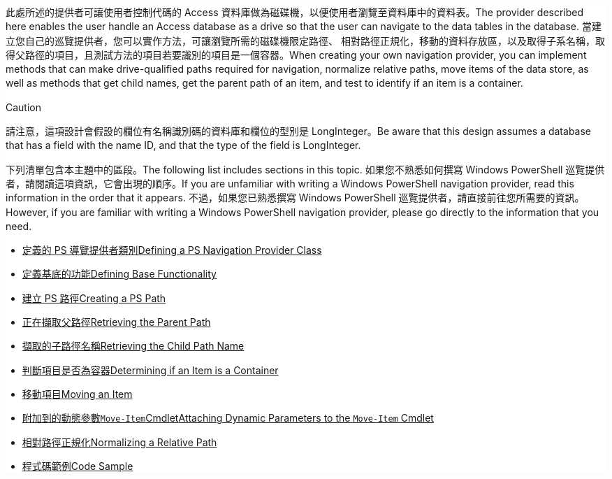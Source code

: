 
<span data-ttu-id="e6387-111">此處所述的提供者可讓使用者控制代碼的 Access 資料庫做為磁碟機，以便使用者瀏覽至資料庫中的資料表。</span><span class="sxs-lookup"><span data-stu-id="e6387-111">The provider described here enables the user handle an Access database as a drive so that the user can navigate to the data tables in the database.</span></span> <span data-ttu-id="e6387-112">當建立您自己的巡覽提供者，您可以實作方法，可讓瀏覽所需的磁碟機限定路徑、 相對路徑正規化，移動的資料存放區，以及取得子系名稱，取得父路徑的項目，且測試方法的項目若要識別的項目是一個容器。</span><span class="sxs-lookup"><span data-stu-id="e6387-112">When creating your own navigation provider, you can implement methods that can make drive-qualified paths required for navigation, normalize relative paths, move items of the data store, as well as methods that get child names, get the parent path of an item, and test to identify if an item is a container.</span></span>

> [!CAUTION]
> <span data-ttu-id="e6387-113">請注意，這項設計會假設的欄位有名稱識別碼的資料庫和欄位的型別是 LongInteger。</span><span class="sxs-lookup"><span data-stu-id="e6387-113">Be aware that this design assumes a database that has a field with the name ID, and that the type of the field is LongInteger.</span></span>

<span data-ttu-id="e6387-114">下列清單包含本主題中的區段。</span><span class="sxs-lookup"><span data-stu-id="e6387-114">The following list includes sections in this topic.</span></span> <span data-ttu-id="e6387-115">如果您不熟悉如何撰寫 Windows PowerShell 巡覽提供者，請閱讀這項資訊，它會出現的順序。</span><span class="sxs-lookup"><span data-stu-id="e6387-115">If you are unfamiliar with writing a Windows PowerShell navigation provider, read this information in the order that it appears.</span></span> <span data-ttu-id="e6387-116">不過，如果您已熟悉撰寫 Windows PowerShell 巡覽提供者，請直接前往您所需要的資訊。</span><span class="sxs-lookup"><span data-stu-id="e6387-116">However, if you are familiar with writing a Windows PowerShell navigation provider, please go directly to the information that you need.</span></span>

- [<span data-ttu-id="e6387-117">定義的 PS 導覽提供者類別</span><span class="sxs-lookup"><span data-stu-id="e6387-117">Defining a PS Navigation Provider Class</span></span>](#Define-the-Windows-PowerShell-provider)

- [<span data-ttu-id="e6387-118">定義基底的功能</span><span class="sxs-lookup"><span data-stu-id="e6387-118">Defining Base Functionality</span></span>](#Defining-Base-Functionality)

- [<span data-ttu-id="e6387-119">建立 PS 路徑</span><span class="sxs-lookup"><span data-stu-id="e6387-119">Creating a PS Path</span></span>](#Creating-a-Windows-PowerShell-Path)

- [<span data-ttu-id="e6387-120">正在擷取父路徑</span><span class="sxs-lookup"><span data-stu-id="e6387-120">Retrieving the Parent Path</span></span>](#Retrieving-the-Parent-Path)

- [<span data-ttu-id="e6387-121">擷取的子路徑名稱</span><span class="sxs-lookup"><span data-stu-id="e6387-121">Retrieving the Child Path Name</span></span>](#Retrieve-the-Child-Path-Name)

- [<span data-ttu-id="e6387-122">判斷項目是否為容器</span><span class="sxs-lookup"><span data-stu-id="e6387-122">Determining if an Item is a Container</span></span>](#Determining-if-an-Item-is-a-Container)

- [<span data-ttu-id="e6387-123">移動項目</span><span class="sxs-lookup"><span data-stu-id="e6387-123">Moving an Item</span></span>](#Moving-an-Item)

- [<span data-ttu-id="e6387-124">附加到的動態參數`Move-Item`Cmdlet</span><span class="sxs-lookup"><span data-stu-id="e6387-124">Attaching Dynamic Parameters to the `Move-Item` Cmdlet</span></span>](#Attaching-Dynamic-Parameters-to-the-Move-Item-Cmdlet)

- [<span data-ttu-id="e6387-125">相對路徑正規化</span><span class="sxs-lookup"><span data-stu-id="e6387-125">Normalizing a Relative Path</span></span>](#Normalizing-a-Relative-Path)

- [<span data-ttu-id="e6387-126">程式碼範例</span><span class="sxs-lookup"><span data-stu-id="e6387-126">Code Sample</span></span>](#Code-Sample)
